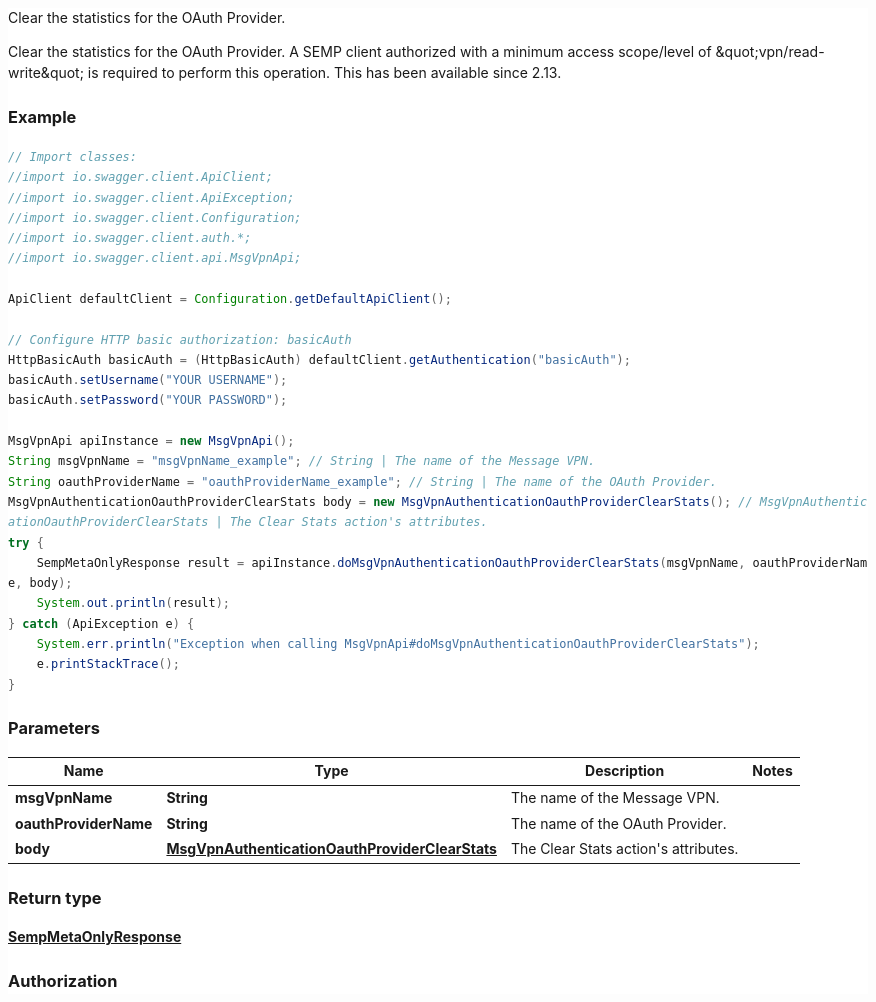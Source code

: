 Clear the statistics for the OAuth Provider.

Clear the statistics for the OAuth Provider.    A SEMP client authorized with a minimum access scope/level of \&quot;vpn/read-write\&quot; is required to perform this operation.  This has been available since 2.13.

### Example
```java
// Import classes:
//import io.swagger.client.ApiClient;
//import io.swagger.client.ApiException;
//import io.swagger.client.Configuration;
//import io.swagger.client.auth.*;
//import io.swagger.client.api.MsgVpnApi;

ApiClient defaultClient = Configuration.getDefaultApiClient();

// Configure HTTP basic authorization: basicAuth
HttpBasicAuth basicAuth = (HttpBasicAuth) defaultClient.getAuthentication("basicAuth");
basicAuth.setUsername("YOUR USERNAME");
basicAuth.setPassword("YOUR PASSWORD");

MsgVpnApi apiInstance = new MsgVpnApi();
String msgVpnName = "msgVpnName_example"; // String | The name of the Message VPN.
String oauthProviderName = "oauthProviderName_example"; // String | The name of the OAuth Provider.
MsgVpnAuthenticationOauthProviderClearStats body = new MsgVpnAuthenticationOauthProviderClearStats(); // MsgVpnAuthenticationOauthProviderClearStats | The Clear Stats action's attributes.
try {
    SempMetaOnlyResponse result = apiInstance.doMsgVpnAuthenticationOauthProviderClearStats(msgVpnName, oauthProviderName, body);
    System.out.println(result);
} catch (ApiException e) {
    System.err.println("Exception when calling MsgVpnApi#doMsgVpnAuthenticationOauthProviderClearStats");
    e.printStackTrace();
}
```

### Parameters

Name | Type | Description  | Notes
------------- | ------------- | ------------- | -------------
 **msgVpnName** | **String**| The name of the Message VPN. |
 **oauthProviderName** | **String**| The name of the OAuth Provider. |
 **body** | [**MsgVpnAuthenticationOauthProviderClearStats**](MsgVpnAuthenticationOauthProviderClearStats.md)| The Clear Stats action&#39;s attributes. |

### Return type

[**SempMetaOnlyResponse**](SempMetaOnlyResponse.md)

### Authorization
